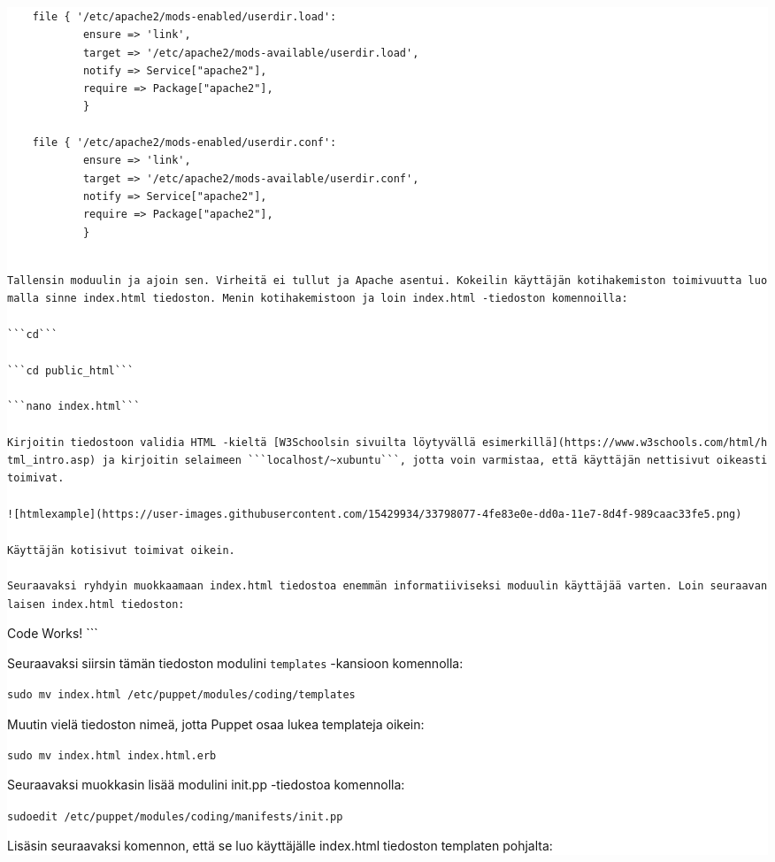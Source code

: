         file { '/etc/apache2/mods-enabled/userdir.load':
                ensure => 'link',
                target => '/etc/apache2/mods-available/userdir.load',
                notify => Service["apache2"],
                require => Package["apache2"],
                }

        file { '/etc/apache2/mods-enabled/userdir.conf':
                ensure => 'link',
                target => '/etc/apache2/mods-available/userdir.conf',
                notify => Service["apache2"],
                require => Package["apache2"],
                }

```

Tallensin moduulin ja ajoin sen. Virheitä ei tullut ja Apache asentui. Kokeilin käyttäjän kotihakemiston toimivuutta luomalla sinne index.html tiedoston. Menin kotihakemistoon ja loin index.html -tiedoston komennoilla:

```cd```

```cd public_html```

```nano index.html```

Kirjoitin tiedostoon validia HTML -kieltä [W3Schoolsin sivuilta löytyvällä esimerkillä](https://www.w3schools.com/html/html_intro.asp) ja kirjoitin selaimeen ```localhost/~xubuntu```, jotta voin varmistaa, että käyttäjän nettisivut oikeasti toimivat.

![htmlexample](https://user-images.githubusercontent.com/15429934/33798077-4fe83e0e-dd0a-11e7-8d4f-989caac33fe5.png)

Käyttäjän kotisivut toimivat oikein.

Seuraavaksi ryhdyin muokkaamaan index.html tiedostoa enemmän informatiiviseksi moduulin käyttäjää varten. Loin seuraavanlaisen index.html tiedoston:

```
<!DOCTYPE html>
<html>
<head>
<meta charset="UTF-8">
<title>HTML coding</title>
</head>

<body>
Code Works!
</body>

</html>
```

Seuraavaksi siirsin tämän tiedoston modulini ```templates``` -kansioon komennolla:

```sudo mv index.html /etc/puppet/modules/coding/templates```

Muutin vielä tiedoston nimeä, jotta Puppet osaa lukea templateja oikein:

```sudo mv index.html index.html.erb```

Seuraavaksi muokkasin lisää modulini init.pp -tiedostoa komennolla:

```sudoedit /etc/puppet/modules/coding/manifests/init.pp```

Lisäsin seuraavaksi komennon, että se luo käyttäjälle index.html tiedoston templaten pohjalta:

```